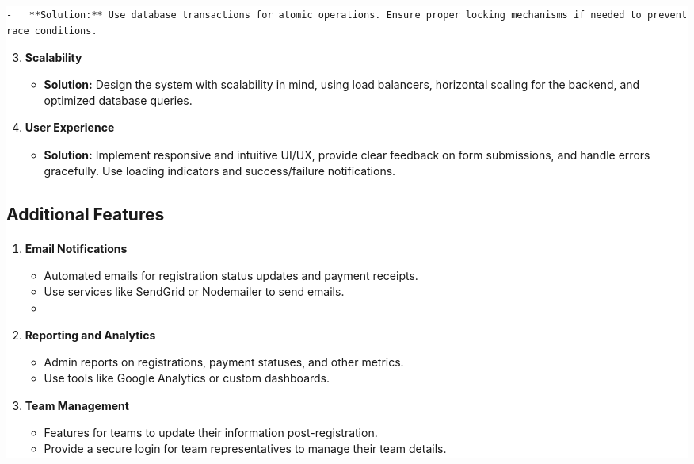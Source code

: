     -   **Solution:** Use database transactions for atomic operations. Ensure proper locking mechanisms if needed to prevent race conditions.
3.  **Scalability**
    
    -   **Solution:** Design the system with scalability in mind, using load balancers, horizontal scaling for the backend, and optimized database queries.
4.  **User Experience**
    
    -   **Solution:** Implement responsive and intuitive UI/UX, provide clear feedback on form submissions, and handle errors gracefully. Use loading indicators and success/failure notifications.

<a name="additional-features"></a>
## Additional Features

1.  **Email Notifications**
    -   Automated emails for registration status updates and payment receipts.
    -   Use services like SendGrid or Nodemailer to send emails.
    - 
2.  **Reporting and Analytics**
    
    -   Admin reports on registrations, payment statuses, and other metrics.
    -   Use tools like Google Analytics or custom dashboards.
3.  **Team Management**
    
    -   Features for teams to update their information post-registration.
    -   Provide a secure login for team representatives to manage their team details.